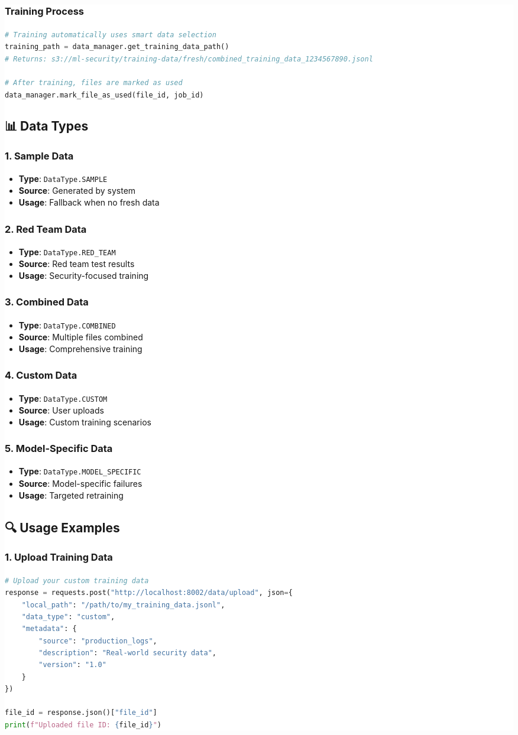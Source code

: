 ### **Training Process**
```python
# Training automatically uses smart data selection
training_path = data_manager.get_training_data_path()
# Returns: s3://ml-security/training-data/fresh/combined_training_data_1234567890.jsonl

# After training, files are marked as used
data_manager.mark_file_as_used(file_id, job_id)
```

## 📊 **Data Types**

### **1. Sample Data**
- **Type**: `DataType.SAMPLE`
- **Source**: Generated by system
- **Usage**: Fallback when no fresh data

### **2. Red Team Data**
- **Type**: `DataType.RED_TEAM`
- **Source**: Red team test results
- **Usage**: Security-focused training

### **3. Combined Data**
- **Type**: `DataType.COMBINED`
- **Source**: Multiple files combined
- **Usage**: Comprehensive training

### **4. Custom Data**
- **Type**: `DataType.CUSTOM`
- **Source**: User uploads
- **Usage**: Custom training scenarios

### **5. Model-Specific Data**
- **Type**: `DataType.MODEL_SPECIFIC`
- **Source**: Model-specific failures
- **Usage**: Targeted retraining

## 🔍 **Usage Examples**

### **1. Upload Training Data**
```python
# Upload your custom training data
response = requests.post("http://localhost:8002/data/upload", json={
    "local_path": "/path/to/my_training_data.jsonl",
    "data_type": "custom",
    "metadata": {
        "source": "production_logs",
        "description": "Real-world security data",
        "version": "1.0"
    }
})

file_id = response.json()["file_id"]
print(f"Uploaded file ID: {file_id}")
```
